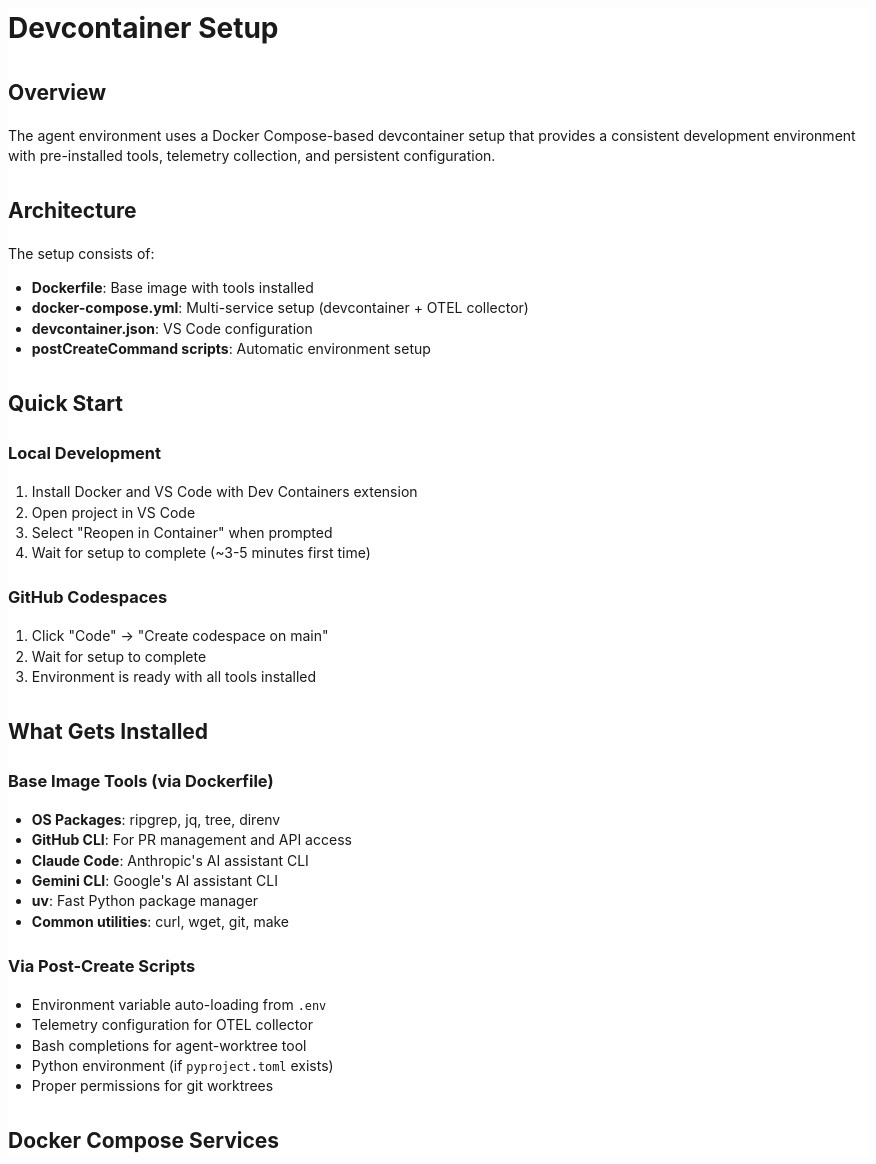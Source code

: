 # Devcontainer Setup

## Overview

The agent environment uses a Docker Compose-based devcontainer setup that provides a consistent development environment with pre-installed tools, telemetry collection, and persistent configuration.

## Architecture

The setup consists of:
- **Dockerfile**: Base image with tools installed
- **docker-compose.yml**: Multi-service setup (devcontainer + OTEL collector)
- **devcontainer.json**: VS Code configuration
- **postCreateCommand scripts**: Automatic environment setup

## Quick Start

### Local Development
1. Install Docker and VS Code with Dev Containers extension
2. Open project in VS Code
3. Select "Reopen in Container" when prompted
4. Wait for setup to complete (~3-5 minutes first time)

### GitHub Codespaces
1. Click "Code" → "Create codespace on main"
2. Wait for setup to complete
3. Environment is ready with all tools installed

## What Gets Installed

### Base Image Tools (via Dockerfile)
- **OS Packages**: ripgrep, jq, tree, direnv
- **GitHub CLI**: For PR management and API access
- **Claude Code**: Anthropic's AI assistant CLI
- **Gemini CLI**: Google's AI assistant CLI
- **uv**: Fast Python package manager
- **Common utilities**: curl, wget, git, make

### Via Post-Create Scripts
- Environment variable auto-loading from `.env`
- Telemetry configuration for OTEL collector
- Bash completions for agent-worktree tool
- Python environment (if `pyproject.toml` exists)
- Proper permissions for git worktrees

## Docker Compose Services
